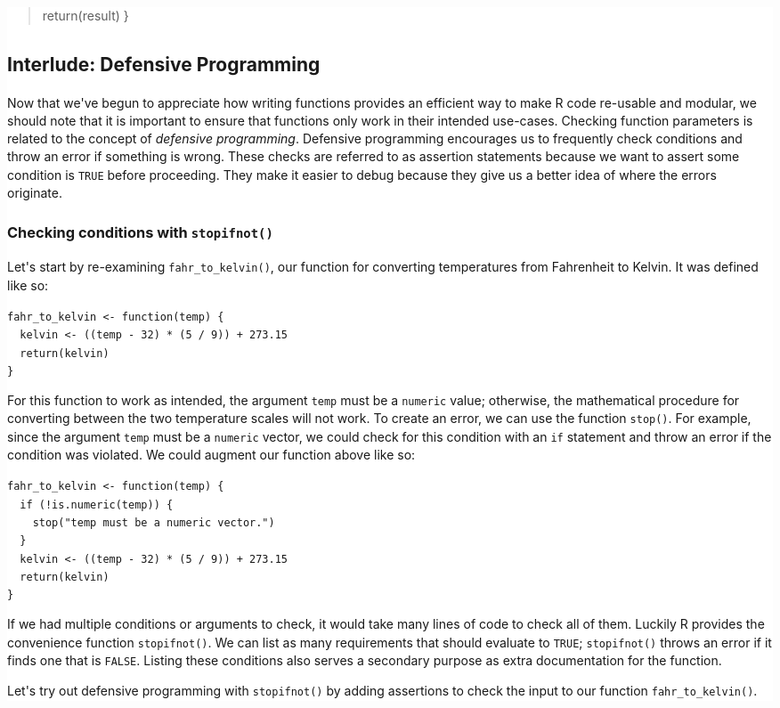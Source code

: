 >   return(result)
> }
> ~~~



## Interlude: Defensive Programming

Now that we've begun to appreciate how writing functions provides an efficient
way to make R code re-usable and modular, we should note that it is important
to ensure that functions only work in their intended use-cases. Checking
function parameters is related to the concept of *defensive programming*.
Defensive programming encourages us to frequently check conditions and throw an
error if something is wrong. These checks are referred to as assertion
statements because we want to assert some condition is `TRUE` before proceeding.
They make it easier to debug because they give us a better idea of where the
errors originate.

### Checking conditions with `stopifnot()`

Let's start by re-examining `fahr_to_kelvin()`, our function for converting
temperatures from Fahrenheit to Kelvin. It was defined like so:

~~~ {.r}
fahr_to_kelvin <- function(temp) {
  kelvin <- ((temp - 32) * (5 / 9)) + 273.15
  return(kelvin)
}
~~~

For this function to work as intended, the argument `temp` must be a `numeric`
value; otherwise, the mathematical procedure for converting between the two
temperature scales will not work. To create an error, we can use the function
`stop()`. For example, since the argument `temp` must be a `numeric` vector, we
could check for this condition with an `if` statement and throw an error if the
condition was violated. We could augment our function above like so:

~~~ {.r}
fahr_to_kelvin <- function(temp) {
  if (!is.numeric(temp)) {
    stop("temp must be a numeric vector.")
  }
  kelvin <- ((temp - 32) * (5 / 9)) + 273.15
  return(kelvin)
}
~~~

If we had multiple conditions or arguments to check, it would take many lines
of code to check all of them. Luckily R provides the convenience function
`stopifnot()`. We can list as many requirements that should evaluate to `TRUE`;
`stopifnot()` throws an error if it finds one that is `FALSE`. Listing these
conditions also serves a secondary purpose as extra documentation for the
function.

Let's try out defensive programming with `stopifnot()` by adding assertions to
check the input to our function `fahr_to_kelvin()`.
